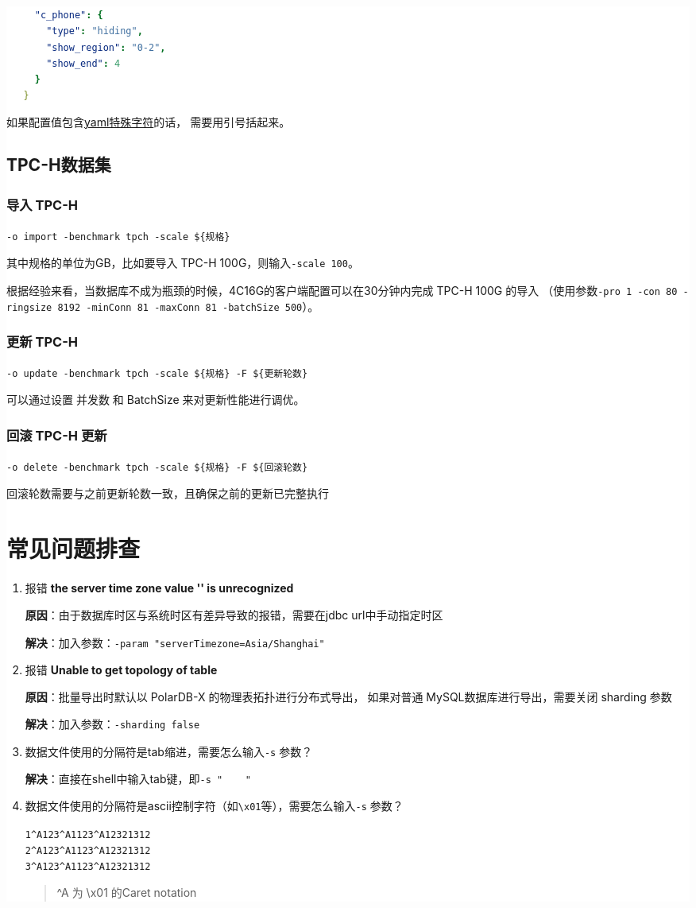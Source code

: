 ```yaml
     "c_phone": {
       "type": "hiding",
       "show_region": "0-2",
       "show_end": 4
     }
   }
```

如果配置值包含[yaml特殊字符](https://yaml.org/spec/1.2.2/#53-indicator-characters)的话， 需要用引号括起来。

## TPC-H数据集

### 导入 TPC-H

`-o import -benchmark tpch -scale ${规格}`

其中规格的单位为GB，比如要导入 TPC-H 100G，则输入`-scale 100`。

根据经验来看，当数据库不成为瓶颈的时候，4C16G的客户端配置可以在30分钟内完成 TPC-H 100G 的导入
（使用参数`-pro 1 -con 80 -ringsize 8192 -minConn 81 -maxConn 81 -batchSize 500`）。

### 更新 TPC-H

` -o update -benchmark tpch -scale ${规格} -F ${更新轮数} `

可以通过设置 并发数 和 BatchSize 来对更新性能进行调优。

### 回滚 TPC-H 更新

` -o delete -benchmark tpch -scale ${规格} -F ${回滚轮数} `

回滚轮数需要与之前更新轮数一致，且确保之前的更新已完整执行

# 常见问题排查
1. 报错 **the server time zone value '' is unrecognized**

   **原因**：由于数据库时区与系统时区有差异导致的报错，需要在jdbc url中手动指定时区

   **解决**：加入参数：`-param "serverTimezone=Asia/Shanghai"`
2. 报错 **Unable to get topology of table** 

   **原因**：批量导出时默认以 PolarDB-X 的物理表拓扑进行分布式导出，
如果对普通 MySQL数据库进行导出，需要关闭 sharding 参数

   **解决**：加入参数：`-sharding false`
3. 数据文件使用的分隔符是tab缩进，需要怎么输入`-s` 参数？

   **解决**：直接在shell中输入tab键，即`-s "	"`

4. 数据文件使用的分隔符是ascii控制字符（如`\x01`等），需要怎么输入`-s` 参数？

   ```text
   1^A123^A1123^A12321312                                                                                                                                                                                                            
   2^A123^A1123^A12321312
   3^A123^A1123^A12321312
   ```
   > ^A 为 \x01 的Caret notation
